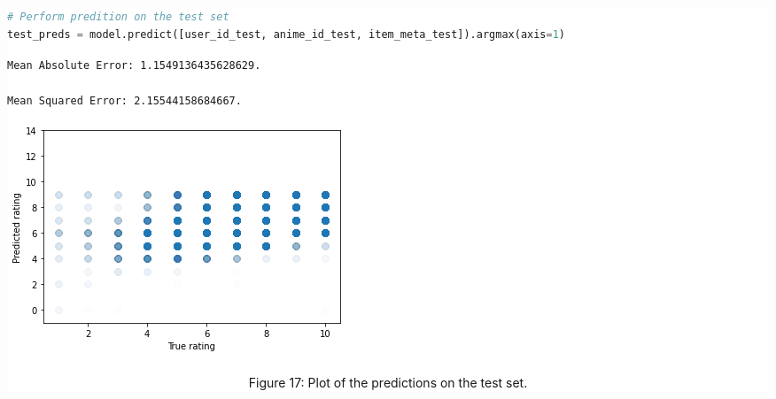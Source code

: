 </center>


```python
# Perform predition on the test set
test_preds = model.predict([user_id_test, anime_id_test, item_meta_test]).argmax(axis=1)
```

    Mean Absolute Error: 1.1549136435628629.

    Mean Squared Error: 2.15544158684667.

![png](output_127_0.png)
<center>
<p class="caption">
Figure 17: Plot of the predictions on the test set.
</p>
</center>
